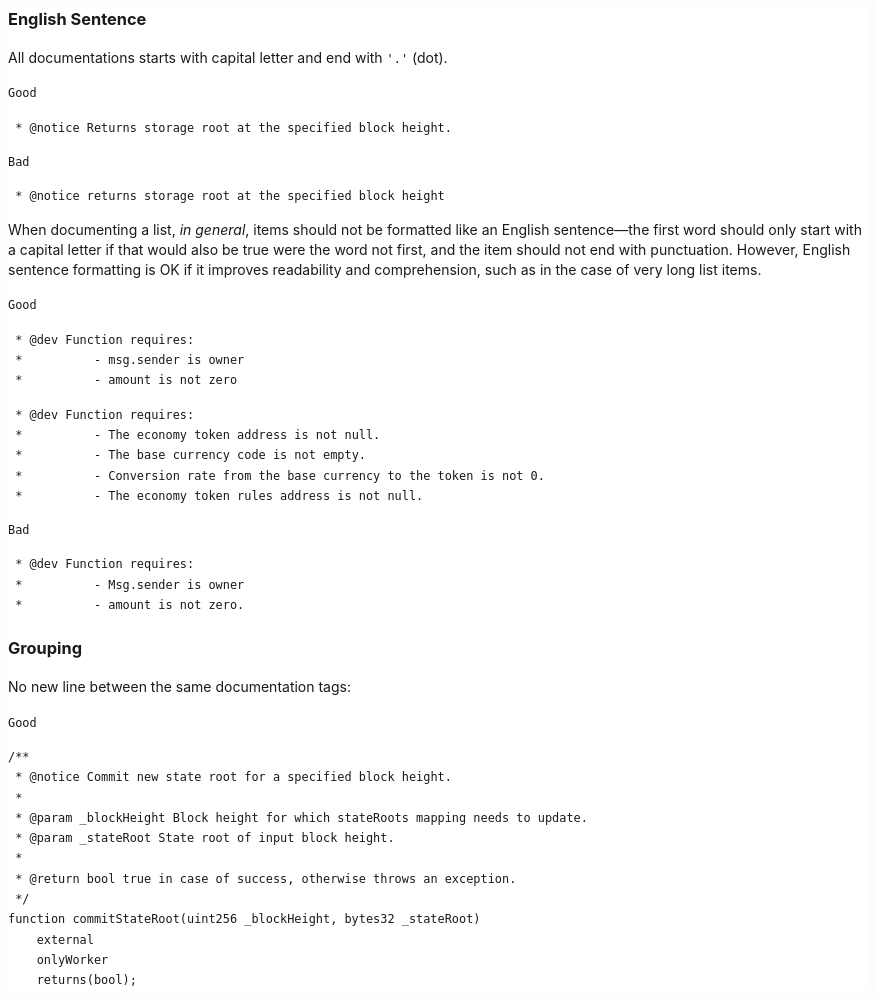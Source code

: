 ### English Sentence

All documentations starts with capital letter and end with `'.'` (dot).

`Good`

```solidity
 * @notice Returns storage root at the specified block height.
```

`Bad`

```solidity
 * @notice returns storage root at the specified block height
```

When documenting a list, _in general_, items should not be formatted like an English sentence—the first word should only start with a capital letter if that would also be true were the word not first, and the item should not end with punctuation. However, English sentence formatting is OK if it improves readability and comprehension, such as in the case of very long list items.

`Good`

```solidity
 * @dev Function requires:
 *          - msg.sender is owner
 *          - amount is not zero
```

```solidity
 * @dev Function requires:
 *          - The economy token address is not null.
 *          - The base currency code is not empty.
 *          - Conversion rate from the base currency to the token is not 0.
 *          - The economy token rules address is not null.
```

`Bad`

```solidity
 * @dev Function requires:
 *          - Msg.sender is owner
 *          - amount is not zero.
```

### Grouping

No new line between the same documentation tags:

`Good`

```solidity
/**
 * @notice Commit new state root for a specified block height.
 *
 * @param _blockHeight Block height for which stateRoots mapping needs to update.
 * @param _stateRoot State root of input block height.
 *
 * @return bool true in case of success, otherwise throws an exception.
 */
function commitStateRoot(uint256 _blockHeight, bytes32 _stateRoot)
    external
    onlyWorker
    returns(bool);
```
